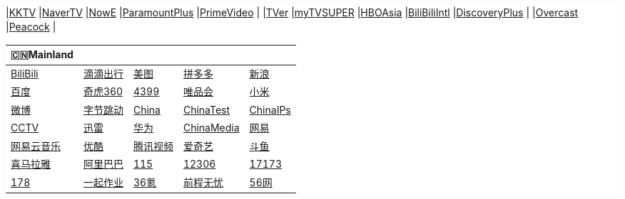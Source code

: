 |[KKTV](https://github.com/blackmatrix7/ios_rule_script/tree/masterE:\Projects\RuleGenerator\temp\Github\rule\Loon\KKTV) |[NaverTV](https://github.com/blackmatrix7/ios_rule_script/tree/masterE:\Projects\RuleGenerator\temp\Github\rule\Loon\NaverTV) |[NowE](https://github.com/blackmatrix7/ios_rule_script/tree/masterE:\Projects\RuleGenerator\temp\Github\rule\Loon\NowE) |[ParamountPlus](https://github.com/blackmatrix7/ios_rule_script/tree/masterE:\Projects\RuleGenerator\temp\Github\rule\Loon\ParamountPlus) |[PrimeVideo](https://github.com/blackmatrix7/ios_rule_script/tree/masterE:\Projects\RuleGenerator\temp\Github\rule\Loon\PrimeVideo) |
|[TVer](https://github.com/blackmatrix7/ios_rule_script/tree/masterE:\Projects\RuleGenerator\temp\Github\rule\Loon\TVer) |[myTVSUPER](https://github.com/blackmatrix7/ios_rule_script/tree/masterE:\Projects\RuleGenerator\temp\Github\rule\Loon\myTVSUPER) |[HBOAsia](https://github.com/blackmatrix7/ios_rule_script/tree/masterE:\Projects\RuleGenerator\temp\Github\rule\Loon\HBOAsia) |[BiliBiliIntl](https://github.com/blackmatrix7/ios_rule_script/tree/masterE:\Projects\RuleGenerator\temp\Github\rule\Loon\BiliBiliIntl) |[DiscoveryPlus](https://github.com/blackmatrix7/ios_rule_script/tree/masterE:\Projects\RuleGenerator\temp\Github\rule\Loon\DiscoveryPlus) |
|[Overcast](https://github.com/blackmatrix7/ios_rule_script/tree/masterE:\Projects\RuleGenerator\temp\Github\rule\Loon\Overcast) |[Peacock](https://github.com/blackmatrix7/ios_rule_script/tree/masterE:\Projects\RuleGenerator\temp\Github\rule\Loon\Peacock) |


|🇨🇳Mainland|  |  |  |  |
| ---- | ---- | ---- | ---- | ---- |
|[BiliBili](https://github.com/blackmatrix7/ios_rule_script/tree/masterE:\Projects\RuleGenerator\temp\Github\rule\Loon\BiliBili) |[滴滴出行](https://github.com/blackmatrix7/ios_rule_script/tree/masterE:\Projects\RuleGenerator\temp\Github\rule\Loon\DiDi) |[美图](https://github.com/blackmatrix7/ios_rule_script/tree/masterE:\Projects\RuleGenerator\temp\Github\rule\Loon\MeiTu) |[拼多多](https://github.com/blackmatrix7/ios_rule_script/tree/masterE:\Projects\RuleGenerator\temp\Github\rule\Loon\Pinduoduo) |[新浪](https://github.com/blackmatrix7/ios_rule_script/tree/masterE:\Projects\RuleGenerator\temp\Github\rule\Loon\Sina) ||||
|[百度](https://github.com/blackmatrix7/ios_rule_script/tree/masterE:\Projects\RuleGenerator\temp\Github\rule\Loon\Baidu) |[奇虎360](https://github.com/blackmatrix7/ios_rule_script/tree/masterE:\Projects\RuleGenerator\temp\Github\rule\Loon\360) |[4399](https://github.com/blackmatrix7/ios_rule_script/tree/masterE:\Projects\RuleGenerator\temp\Github\rule\Loon\4399) |[唯品会](https://github.com/blackmatrix7/ios_rule_script/tree/masterE:\Projects\RuleGenerator\temp\Github\rule\Loon\VipShop) |[小米](https://github.com/blackmatrix7/ios_rule_script/tree/masterE:\Projects\RuleGenerator\temp\Github\rule\Loon\XiaoMi) |||
|[微博](https://github.com/blackmatrix7/ios_rule_script/tree/masterE:\Projects\RuleGenerator\temp\Github\rule\Loon\Weibo) |[字节跳动](https://github.com/blackmatrix7/ios_rule_script/tree/masterE:\Projects\RuleGenerator\temp\Github\rule\Loon\ByteDance) |[China](https://github.com/blackmatrix7/ios_rule_script/tree/masterE:\Projects\RuleGenerator\temp\Github\rule\Loon\China) |[ChinaTest](https://github.com/blackmatrix7/ios_rule_script/tree/masterE:\Projects\RuleGenerator\temp\Github\rule\Loon\ChinaTest) |[ChinaIPs](https://github.com/blackmatrix7/ios_rule_script/tree/masterE:\Projects\RuleGenerator\temp\Github\rule\Loon\ChinaIPs) ||
|[CCTV](https://github.com/blackmatrix7/ios_rule_script/tree/masterE:\Projects\RuleGenerator\temp\Github\rule\Loon\CCTV) |[迅雷](https://github.com/blackmatrix7/ios_rule_script/tree/masterE:\Projects\RuleGenerator\temp\Github\rule\Loon\Xunlei) |[华为](https://github.com/blackmatrix7/ios_rule_script/tree/masterE:\Projects\RuleGenerator\temp\Github\rule\Loon\Huawei) |[ChinaMedia](https://github.com/blackmatrix7/ios_rule_script/tree/masterE:\Projects\RuleGenerator\temp\Github\rule\Loon\ChinaMedia) |[网易](https://github.com/blackmatrix7/ios_rule_script/tree/masterE:\Projects\RuleGenerator\temp\Github\rule\Loon\NetEase) |
|[网易云音乐](https://github.com/blackmatrix7/ios_rule_script/tree/masterE:\Projects\RuleGenerator\temp\Github\rule\Loon\NetEaseMusic) |[优酷](https://github.com/blackmatrix7/ios_rule_script/tree/masterE:\Projects\RuleGenerator\temp\Github\rule\Loon\Youku) |[腾讯视频](https://github.com/blackmatrix7/ios_rule_script/tree/masterE:\Projects\RuleGenerator\temp\Github\rule\Loon\TencentVideo) |[爱奇艺](https://github.com/blackmatrix7/ios_rule_script/tree/masterE:\Projects\RuleGenerator\temp\Github\rule\Loon\iQIYI) |[斗鱼](https://github.com/blackmatrix7/ios_rule_script/tree/masterE:\Projects\RuleGenerator\temp\Github\rule\Loon\Douyu) |
|[喜马拉雅](https://github.com/blackmatrix7/ios_rule_script/tree/masterE:\Projects\RuleGenerator\temp\Github\rule\Loon\Himalaya) |[阿里巴巴](https://github.com/blackmatrix7/ios_rule_script/tree/masterE:\Projects\RuleGenerator\temp\Github\rule\Loon\Alibaba) |[115](https://github.com/blackmatrix7/ios_rule_script/tree/masterE:\Projects\RuleGenerator\temp\Github\rule\Loon\115) |[12306](https://github.com/blackmatrix7/ios_rule_script/tree/masterE:\Projects\RuleGenerator\temp\Github\rule\Loon\12306) |[17173](https://github.com/blackmatrix7/ios_rule_script/tree/masterE:\Projects\RuleGenerator\temp\Github\rule\Loon\17173) |
|[178](https://github.com/blackmatrix7/ios_rule_script/tree/masterE:\Projects\RuleGenerator\temp\Github\rule\Loon\178) |[一起作业](https://github.com/blackmatrix7/ios_rule_script/tree/masterE:\Projects\RuleGenerator\temp\Github\rule\Loon\17zuoye) |[36氪](https://github.com/blackmatrix7/ios_rule_script/tree/masterE:\Projects\RuleGenerator\temp\Github\rule\Loon\36kr) |[前程无忧](https://github.com/blackmatrix7/ios_rule_script/tree/masterE:\Projects\RuleGenerator\temp\Github\rule\Loon\51Job) |[56网](https://github.com/blackmatrix7/ios_rule_script/tree/masterE:\Projects\RuleGenerator\temp\Github\rule\Loon\56) |
